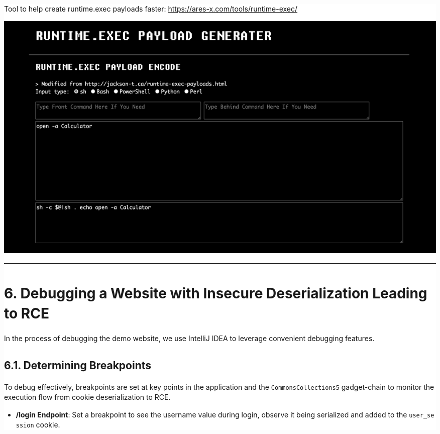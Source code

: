 Tool to help create runtime.exec payloads faster: https://ares-x.com/tools/runtime-exec/

![tool_runtime.png](https://raw.githubusercontent.com/a-tt-om/Analyze-CommonsCollections5-gadget-chain/main/image/tool_runtime.png)

---

# **6. Debugging a Website with Insecure Deserialization Leading to RCE**

In the process of debugging the demo website, we use IntelliJ IDEA to leverage convenient debugging features.

## **6.1. Determining Breakpoints**

To debug effectively, breakpoints are set at key points in the application and the `CommonsCollections5` gadget-chain to monitor the execution flow from cookie deserialization to RCE.

- **/login Endpoint**: Set a breakpoint to see the username value during login, observe it being serialized and added to the `user_session` cookie.